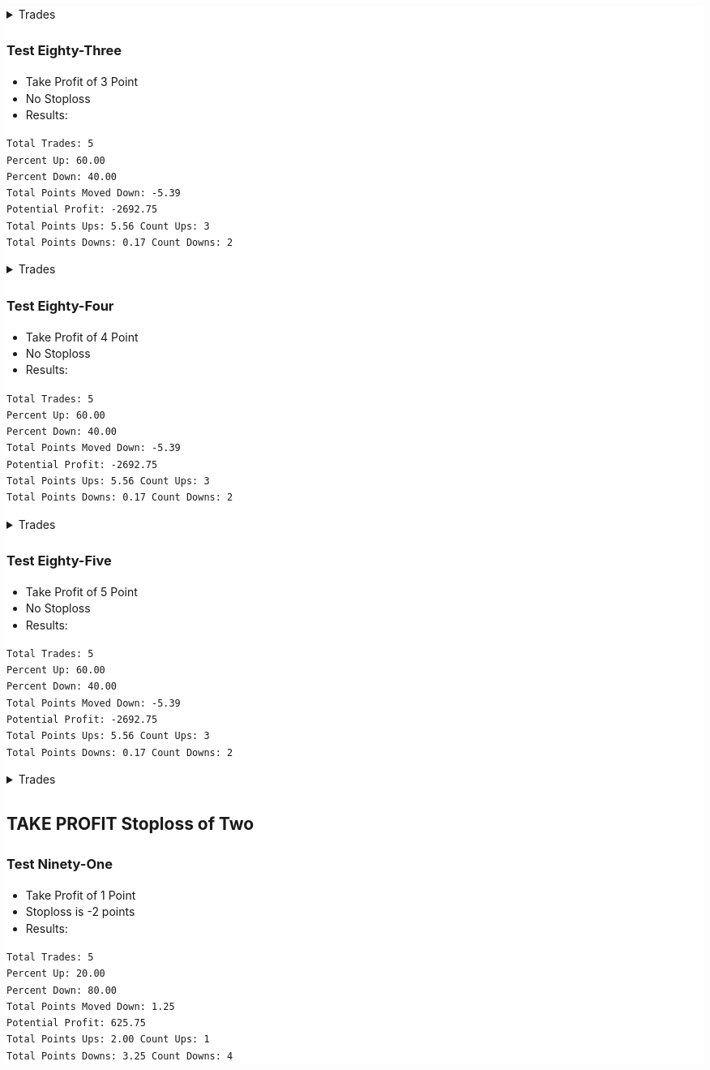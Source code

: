 <details><summary>Trades</summary></details>

### Test Eighty-Three
* Take Profit of 3 Point
* No Stoploss
* Results:
```
Total Trades: 5
Percent Up: 60.00
Percent Down: 40.00
Total Points Moved Down: -5.39
Potential Profit: -2692.75
Total Points Ups: 5.56 Count Ups: 3
Total Points Downs: 0.17 Count Downs: 2
```

<details><summary>Trades</summary></details>

### Test Eighty-Four
* Take Profit of 4 Point
* No Stoploss
* Results:
```
Total Trades: 5
Percent Up: 60.00
Percent Down: 40.00
Total Points Moved Down: -5.39
Potential Profit: -2692.75
Total Points Ups: 5.56 Count Ups: 3
Total Points Downs: 0.17 Count Downs: 2
```

<details><summary>Trades</summary></details>

### Test Eighty-Five
* Take Profit of 5 Point
* No Stoploss
* Results:
```
Total Trades: 5
Percent Up: 60.00
Percent Down: 40.00
Total Points Moved Down: -5.39
Potential Profit: -2692.75
Total Points Ups: 5.56 Count Ups: 3
Total Points Downs: 0.17 Count Downs: 2
```

<details><summary>Trades</summary></details>

## TAKE PROFIT Stoploss of Two

### Test Ninety-One
* Take Profit of 1 Point
* Stoploss is -2 points
* Results:
```
Total Trades: 5
Percent Up: 20.00
Percent Down: 80.00
Total Points Moved Down: 1.25
Potential Profit: 625.75
Total Points Ups: 2.00 Count Ups: 1
Total Points Downs: 3.25 Count Downs: 4
```